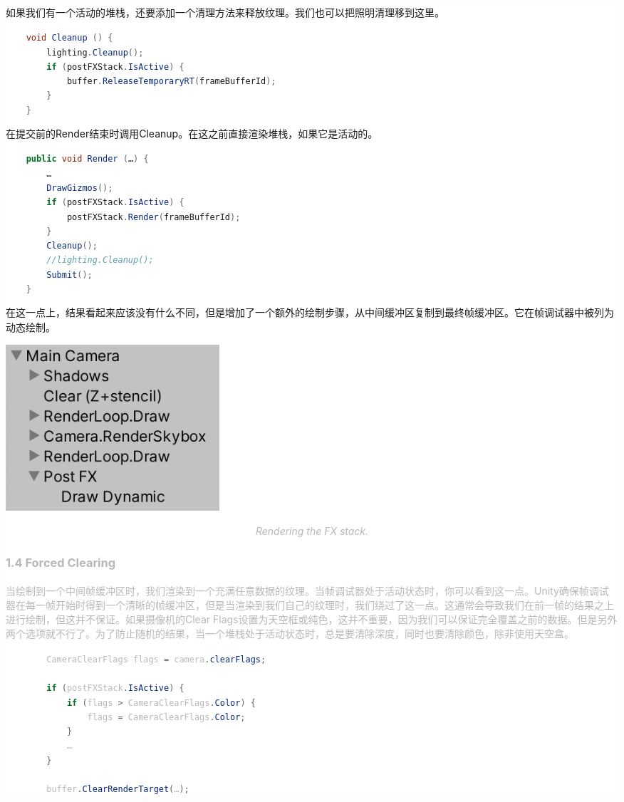 如果我们有一个活动的堆栈，还要添加一个清理方法来释放纹理。我们也可以把照明清理移到这里。

```cs
	void Cleanup () {
		lighting.Cleanup();
		if (postFXStack.IsActive) {
			buffer.ReleaseTemporaryRT(frameBufferId);
		}
	}
```

在提交前的Render结束时调用Cleanup。在这之前直接渲染堆栈，如果它是活动的。

```cs
	public void Render (…) {
		…
		DrawGizmos();
		if (postFXStack.IsActive) {
			postFXStack.Render(frameBufferId);
		}
		Cleanup();
		//lighting.Cleanup();
		Submit();
	}
```

在这一点上，结果看起来应该没有什么不同，但是增加了一个额外的绘制步骤，从中间缓冲区复制到最终帧缓冲区。它在帧调试器中被列为动态绘制。

<img src="rendering.png" width=300>

<p align=center><font color=#B8B8B8 ><i>Rendering the FX stack.</i></p>

### 1.4 Forced Clearing

当绘制到一个中间帧缓冲区时，我们渲染到一个充满任意数据的纹理。当帧调试器处于活动状态时，你可以看到这一点。Unity确保帧调试器在每一帧开始时得到一个清晰的帧缓冲区，但是当渲染到我们自己的纹理时，我们绕过了这一点。这通常会导致我们在前一帧的结果之上进行绘制，但这并不保证。如果摄像机的Clear Flags设置为天空框或纯色，这并不重要，因为我们可以保证完全覆盖之前的数据。但是另外两个选项就不行了。为了防止随机的结果，当一个堆栈处于活动状态时，总是要清除深度，同时也要清除颜色，除非使用天空盒。

```cs
		CameraClearFlags flags = camera.clearFlags;

		if (postFXStack.IsActive) {
			if (flags > CameraClearFlags.Color) {
				flags = CameraClearFlags.Color;
			}
			…
		}

		buffer.ClearRenderTarget(…);
```
